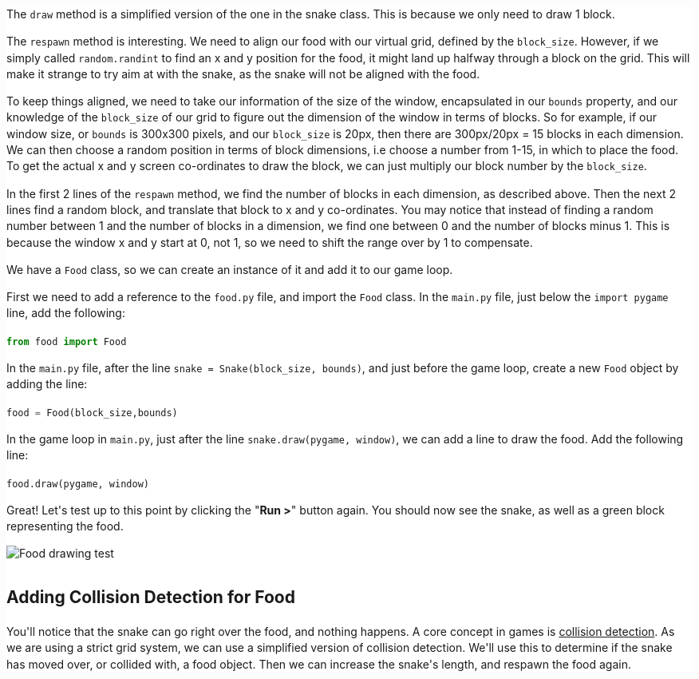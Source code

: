 The `draw` method is a simplified version of the one in the snake class. This is because we only need to draw 1 block. 

The `respawn` method is interesting. We need to align our food with our virtual grid, defined by the `block_size`. However, if we simply called `random.randint` to find an x and y position for the food, it might land up halfway through a block on the grid. This will make it strange to try aim at with the snake, as the snake will not be aligned with the food. 

To keep things aligned, we need to take our information of the size of the window, encapsulated in our `bounds` property, and our knowledge of the `block_size` of our grid to figure out the dimension of the window in terms of blocks. So for example, if our window size, or `bounds` is 300x300 pixels, and our `block_size` is 20px, then there are 300px/20px = 15 blocks in each dimension. We can then choose a random position in terms of block dimensions, i.e choose a number from 1-15, in which to place the food. To get the actual x and y screen co-ordinates to draw the block, we can just multiply our block number by the `block_size`. 

In the first 2 lines of the `respawn` method, we find the number of blocks in each dimension, as described above. Then the next 2 lines find a random block, and translate that block to x and y co-ordinates. You may notice that instead of finding a random number between 1 and the number of blocks in a dimension, we find one between 0 and the number of blocks minus 1. This is because the window x and y start at 0, not 1, so we need to shift the range over by 1 to compensate.

We have a `Food` class, so we can create an instance of it and add it to our game loop. 

First we need to add a reference to the `food.py` file, and import the `Food` class. In the `main.py` file, just below the `import pygame` line, add the following: 

```python
from food import Food
```

In the `main.py` file, after the line `snake = Snake(block_size, bounds)`, and just before the game loop, create a new `Food` object by adding the line: 

```python
food = Food(block_size,bounds)
```   

In the game loop in `main.py`, just after the line `snake.draw(pygame, window)`, we can add a line to draw the food. Add the following line: 

```python
food.draw(pygame, window)
```

Great! Let's test up to this point by clicking the "**Run >**" button again. You should now see the snake, as well as a green block representing the food. 

![Food drawing test](https://replit-docs-images.util.repl.co/images/tutorials/19-snake-pygame/food-draw-test.gif)

## Adding Collision Detection for Food

You'll notice that the snake can go right over the food, and nothing happens. A core concept in games is [collision detection](https://en.wikipedia.org/wiki/Collision_detection). As we are using a strict grid system, we can use a simplified version of collision detection. We'll use this to determine if the snake has moved over, or collided with, a food object. Then we can increase the snake's length, and respawn the food again.
